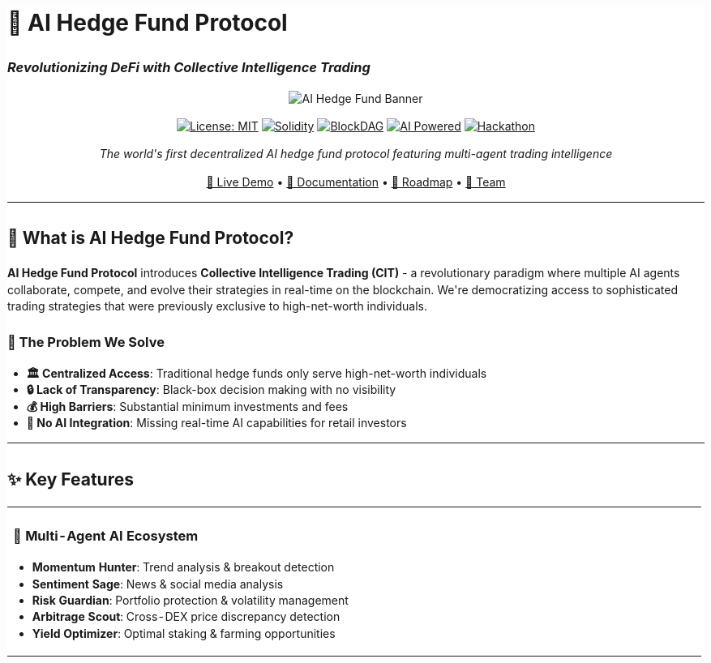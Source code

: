 # 🧠 AI Hedge Fund Protocol
### *Revolutionizing DeFi with Collective Intelligence Trading*

<div align="center">

![AI Hedge Fund Banner](https://via.placeholder.com/800x200/1a1a2e/16213e?text=AI+Hedge+Fund+Protocol)

[![License: MIT](https://img.shields.io/badge/License-MIT-yellow.svg)](https://opensource.org/licenses/MIT)
[![Solidity](https://img.shields.io/badge/Solidity-%5E0.8.0-blue)](https://docs.soliditylang.org/)
[![BlockDAG](https://img.shields.io/badge/Built%20on-BlockDAG-purple)](https://blockdag.network/)
[![AI Powered](https://img.shields.io/badge/AI-Powered-brightgreen)](https://github.com)
[![Hackathon](https://img.shields.io/badge/Status-Hackathon%20Build-orange)](https://github.com)

*The world's first decentralized AI hedge fund protocol featuring multi-agent trading intelligence*

[🚀 Live Demo](#) • [📖 Documentation](#) • [🎯 Roadmap](#roadmap) • [👥 Team](#team)

</div>

---

## 🌟 What is AI Hedge Fund Protocol?

**AI Hedge Fund Protocol** introduces **Collective Intelligence Trading (CIT)** - a revolutionary paradigm where multiple AI agents collaborate, compete, and evolve their strategies in real-time on the blockchain. We're democratizing access to sophisticated trading strategies that were previously exclusive to high-net-worth individuals.

### 🎯 The Problem We Solve

- **🏛️ Centralized Access**: Traditional hedge funds only serve high-net-worth individuals
- **🔒 Lack of Transparency**: Black-box decision making with no visibility
- **💰 High Barriers**: Substantial minimum investments and fees
- **🤖 No AI Integration**: Missing real-time AI capabilities for retail investors

---

## ✨ Key Features

<table>
<tr>
<td width="50%">

### 🤖 Multi-Agent AI Ecosystem
- **Momentum Hunter**: Trend analysis & breakout detection
- **Sentiment Sage**: News & social media analysis
- **Risk Guardian**: Portfolio protection & volatility management
- **Arbitrage Scout**: Cross-DEX price discrepancy detection
- **Yield Optimizer**: Optimal staking & farming opportunities
